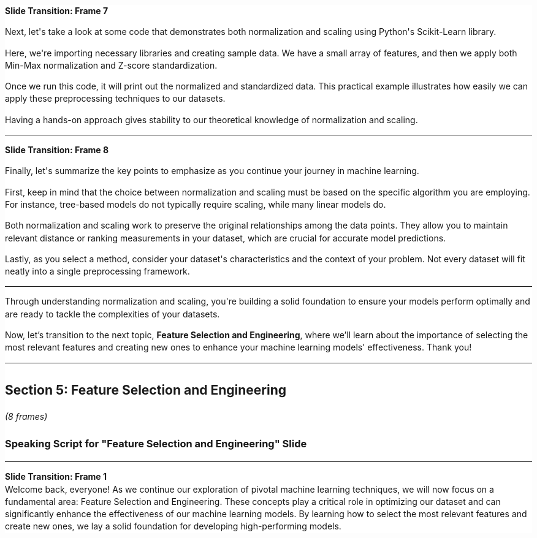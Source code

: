 
**Slide Transition: Frame 7**

Next, let's take a look at some code that demonstrates both normalization and scaling using Python's Scikit-Learn library.

Here, we're importing necessary libraries and creating sample data. We have a small array of features, and then we apply both Min-Max normalization and Z-score standardization. 

Once we run this code, it will print out the normalized and standardized data. This practical example illustrates how easily we can apply these preprocessing techniques to our datasets. 

Having a hands-on approach gives stability to our theoretical knowledge of normalization and scaling.

--- 

**Slide Transition: Frame 8**

Finally, let's summarize the key points to emphasize as you continue your journey in machine learning.

First, keep in mind that the choice between normalization and scaling must be based on the specific algorithm you are employing. For instance, tree-based models do not typically require scaling, while many linear models do.

Both normalization and scaling work to preserve the original relationships among the data points. They allow you to maintain relevant distance or ranking measurements in your dataset, which are crucial for accurate model predictions.

Lastly, as you select a method, consider your dataset's characteristics and the context of your problem. Not every dataset will fit neatly into a single preprocessing framework.

---

Through understanding normalization and scaling, you're building a solid foundation to ensure your models perform optimally and are ready to tackle the complexities of your datasets. 

Now, let’s transition to the next topic, **Feature Selection and Engineering**, where we’ll learn about the importance of selecting the most relevant features and creating new ones to enhance your machine learning models' effectiveness. Thank you!

---

## Section 5: Feature Selection and Engineering
*(8 frames)*

### Speaking Script for "Feature Selection and Engineering" Slide

---

**Slide Transition: Frame 1**  
Welcome back, everyone! As we continue our exploration of pivotal machine learning techniques, we will now focus on a fundamental area: Feature Selection and Engineering. These concepts play a critical role in optimizing our dataset and can significantly enhance the effectiveness of our machine learning models. By learning how to select the most relevant features and create new ones, we lay a solid foundation for developing high-performing models. 
